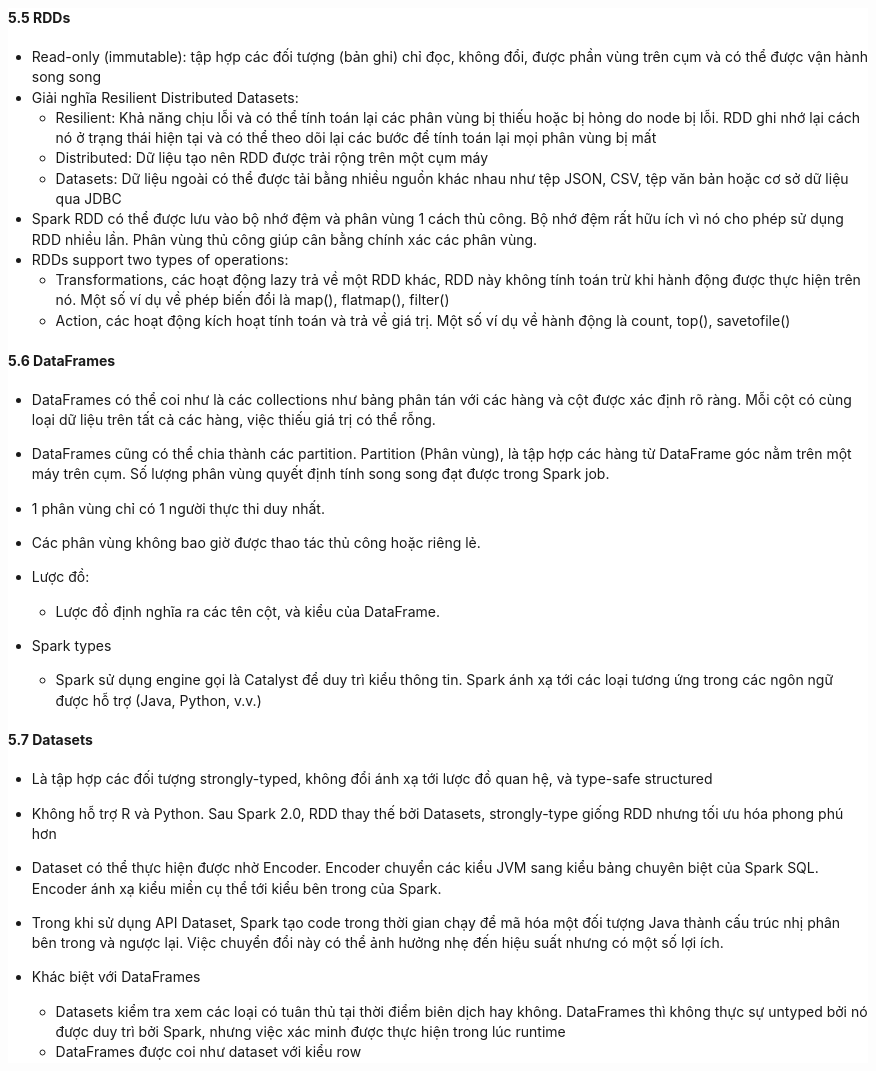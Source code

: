 

#### 5.5 RDDs

- Read-only (immutable): tập hợp các đối tượng (bản ghi) chỉ đọc, không đổi, được phần vùng trên cụm và có thể được vận hành song song
- Giải nghĩa Resilient Distributed Datasets:
  - Resilient: Khả năng chịu lỗi và có thể tính toán lại các phân vùng bị thiếu hoặc bị hỏng do node bị lỗi. RDD ghi nhớ lại cách nó ở trạng thái hiện tại và có thể theo dõi lại các bước để tính toán lại mọi phân vùng bị mất
  - Distributed: Dữ liệu tạo nên RDD được trải rộng trên một cụm máy
  - Datasets: Dữ liệu ngoài có thể được tải bằng nhiều nguồn khác nhau như tệp JSON, CSV, tệp văn bản hoặc cơ sở dữ liệu qua JDBC
- Spark RDD có thể được lưu vào bộ nhớ đệm và phân vùng 1 cách thủ công. Bộ nhớ đệm rất hữu ích vì nó cho phép sử dụng RDD nhiều lần. Phân vùng thủ công giúp cân bằng chính xác các phân vùng.
- RDDs support two types of operations: 
  - Transformations, các hoạt động lazy trả về một RDD khác, RDD này không tính toán trừ khi hành động được thực hiện trên nó. Một số ví dụ về phép biến đổi là map(), flatmap(), filter()
  - Action, các hoạt động kích hoạt tính toán và trả về giá trị. Một số ví dụ về hành động là count, top(), savetofile()



#### 5.6 DataFrames

- DataFrames có thể coi như là các collections như bảng phân tán với các hàng và cột được xác định rõ ràng. Mỗi cột có cùng loại dữ liệu trên tất cả các hàng, việc thiếu giá trị có thể rỗng. 
- DataFrames cũng có thể chia thành các partition. Partition (Phân vùng), là tập hợp các hàng từ DataFrame góc nằm trên một máy trên cụm. Số lượng phân vùng quyết định tính song song đạt được trong Spark job. 
- 1 phân vùng chỉ có 1 người thực thi duy nhất. 
- Các phân vùng không bao giờ được thao tác thủ công hoặc riêng lẻ. 

- Lược đồ:
  - Lược đồ định nghĩa ra các tên cột, và kiểu của DataFrame. 
- Spark types
  - Spark sử dụng engine gọi là Catalyst để duy trì kiểu thông tin. Spark ánh xạ tới các loại tương ứng trong các ngôn ngữ được hỗ trợ (Java, Python, v.v.)



#### 5.7 Datasets

- Là tập hợp các đối tượng strongly-typed, không đổi ánh xạ tới lược đồ quan hệ, và type-safe structured
- Không hỗ trợ R và Python. Sau Spark 2.0, RDD thay thế bởi Datasets, strongly-type giống RDD nhưng tối ưu hóa phong phú hơn

- Dataset có thể thực hiện được nhờ Encoder. Encoder chuyển các kiểu JVM sang kiểu bảng chuyên biệt của Spark SQL. Encoder ánh xạ kiểu miền cụ thể tới kiểu bên trong của Spark.
- Trong khi sử dụng API Dataset, Spark tạo code trong thời gian chạy để mã hóa một đối tượng Java thành cấu trúc nhị phân bên trong và ngược lại. Việc chuyển đổi này có thể ảnh hưởng nhẹ đến hiệu suất nhưng có một số lợi ích.

- Khác biệt với DataFrames
  - Datasets kiểm tra xem các loại có tuân thủ tại thời điểm biên dịch hay không. DataFrames thì không  thực sự untyped bởi nó được duy trì bởi Spark, nhưng việc xác minh được thực hiện trong lúc runtime
  - DataFrames được coi như dataset với kiểu row
